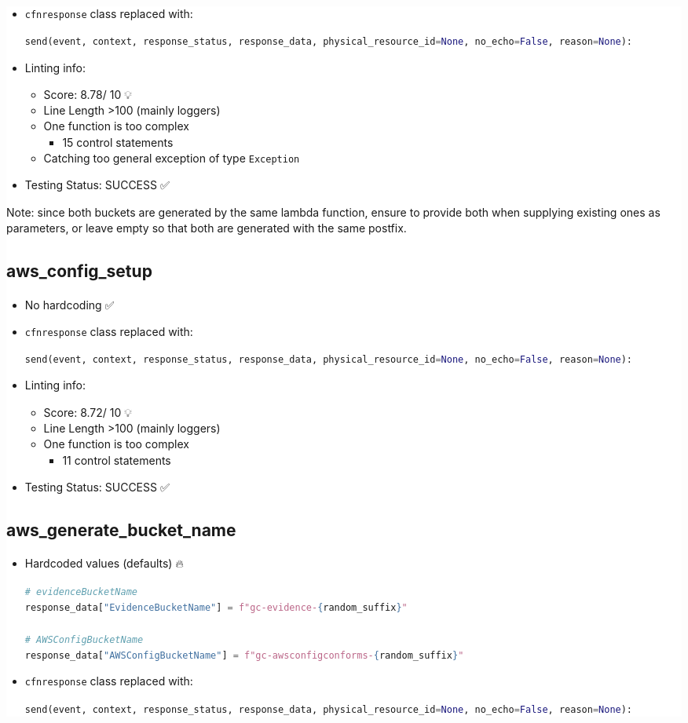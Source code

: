 - `cfnresponse` class replaced with:

  ```py
  send(event, context, response_status, response_data, physical_resource_id=None, no_echo=False, reason=None):
  ```

- Linting info:

  - Score: 8.78/ 10 💡
  - Line Length >100 (mainly loggers)
  - One function is too complex
    - 15 control statements
  - Catching too general exception of type `Exception`

- Testing Status: SUCCESS ✅

Note: since both buckets are generated by the same lambda function, ensure to provide both when supplying existing ones as parameters, or leave empty so that both are generated with the same postfix.

## aws_config_setup

- No hardcoding ✅

- `cfnresponse` class replaced with:

  ```py
  send(event, context, response_status, response_data, physical_resource_id=None, no_echo=False, reason=None):
  ```

- Linting info:

  - Score: 8.72/ 10 💡
  - Line Length >100 (mainly loggers)
  - One function is too complex
    - 11 control statements

- Testing Status: SUCCESS ✅

## aws_generate_bucket_name

- Hardcoded values (defaults) 🔥

  ```py
  # evidenceBucketName
  response_data["EvidenceBucketName"] = f"gc-evidence-{random_suffix}"

  # AWSConfigBucketName
  response_data["AWSConfigBucketName"] = f"gc-awsconfigconforms-{random_suffix}"
  ```

- `cfnresponse` class replaced with:

  ```py
  send(event, context, response_status, response_data, physical_resource_id=None, no_echo=False, reason=None):
  ```
